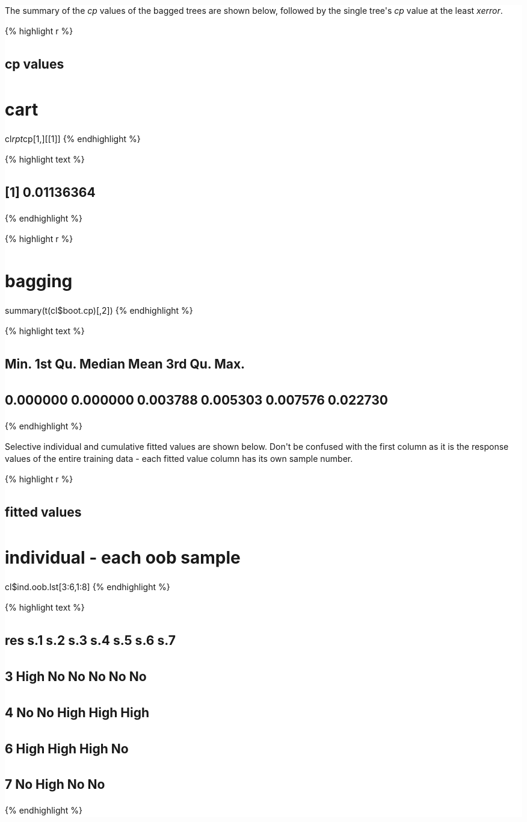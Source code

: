The summary of the *cp* values of the bagged trees are shown below, followed by the single tree's *cp* value at the least *xerror*.


{% highlight r %}
## cp values
# cart
cl$rpt$cp[1,][[1]]
{% endhighlight %}



{% highlight text %}
## [1] 0.01136364
{% endhighlight %}



{% highlight r %}
# bagging
summary(t(cl$boot.cp)[,2])
{% endhighlight %}



{% highlight text %}
##     Min.  1st Qu.   Median     Mean  3rd Qu.     Max. 
## 0.000000 0.000000 0.003788 0.005303 0.007576 0.022730
{% endhighlight %}

Selective individual and cumulative fitted values are shown below. Don't be confused with the first column as it is the response values of the entire training data - each fitted value column has its own sample number.


{% highlight r %}
## fitted values
# individual - each oob sample
cl$ind.oob.lst[3:6,1:8]
{% endhighlight %}



{% highlight text %}
##    res  s.1  s.2  s.3  s.4  s.5  s.6  s.7
## 3 High <NA> <NA>   No   No   No   No   No
## 4   No <NA> <NA>   No High High <NA> High
## 6 High <NA> High <NA> <NA> High <NA>   No
## 7   No <NA> <NA> <NA> <NA> High   No   No
{% endhighlight %}
